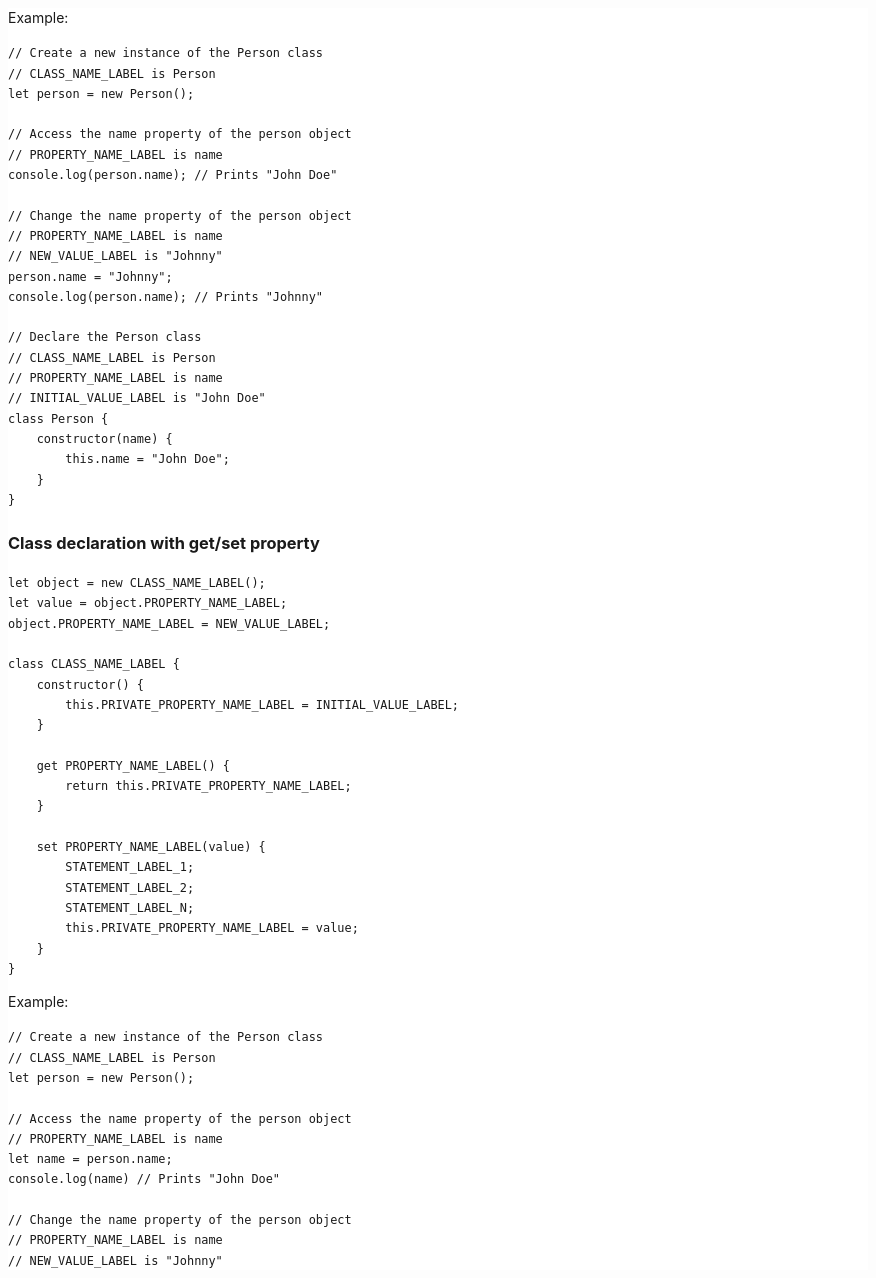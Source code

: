 Example: 
```JS
// Create a new instance of the Person class
// CLASS_NAME_LABEL is Person
let person = new Person();

// Access the name property of the person object
// PROPERTY_NAME_LABEL is name
console.log(person.name); // Prints "John Doe"

// Change the name property of the person object
// PROPERTY_NAME_LABEL is name
// NEW_VALUE_LABEL is "Johnny"
person.name = "Johnny";
console.log(person.name); // Prints "Johnny"

// Declare the Person class
// CLASS_NAME_LABEL is Person
// PROPERTY_NAME_LABEL is name
// INITIAL_VALUE_LABEL is "John Doe"
class Person {
    constructor(name) {
        this.name = "John Doe";
    }
}
```

### Class declaration with get/set property
```JS
let object = new CLASS_NAME_LABEL();
let value = object.PROPERTY_NAME_LABEL;
object.PROPERTY_NAME_LABEL = NEW_VALUE_LABEL;

class CLASS_NAME_LABEL {
    constructor() {
        this.PRIVATE_PROPERTY_NAME_LABEL = INITIAL_VALUE_LABEL;
    }

    get PROPERTY_NAME_LABEL() {
        return this.PRIVATE_PROPERTY_NAME_LABEL;
    }

    set PROPERTY_NAME_LABEL(value) {
        STATEMENT_LABEL_1;
        STATEMENT_LABEL_2;
        STATEMENT_LABEL_N;
        this.PRIVATE_PROPERTY_NAME_LABEL = value;
    }
}
```

Example: 
```JS
// Create a new instance of the Person class
// CLASS_NAME_LABEL is Person
let person = new Person();

// Access the name property of the person object
// PROPERTY_NAME_LABEL is name
let name = person.name;
console.log(name) // Prints "John Doe"

// Change the name property of the person object
// PROPERTY_NAME_LABEL is name
// NEW_VALUE_LABEL is "Johnny"
```